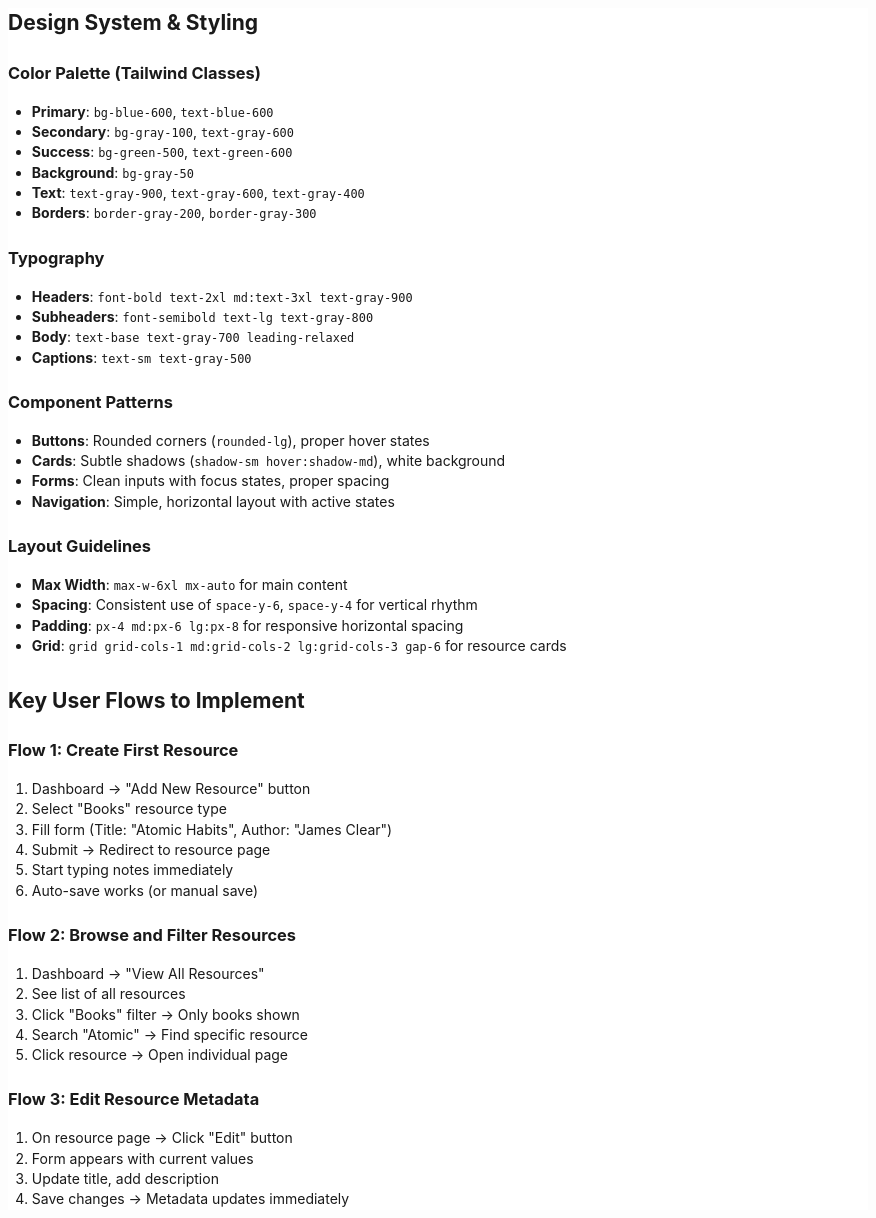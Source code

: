 ## Design System & Styling

### Color Palette (Tailwind Classes)
- **Primary**: `bg-blue-600`, `text-blue-600`
- **Secondary**: `bg-gray-100`, `text-gray-600`
- **Success**: `bg-green-500`, `text-green-600`
- **Background**: `bg-gray-50`
- **Text**: `text-gray-900`, `text-gray-600`, `text-gray-400`
- **Borders**: `border-gray-200`, `border-gray-300`

### Typography
- **Headers**: `font-bold text-2xl md:text-3xl text-gray-900`
- **Subheaders**: `font-semibold text-lg text-gray-800`
- **Body**: `text-base text-gray-700 leading-relaxed`
- **Captions**: `text-sm text-gray-500`

### Component Patterns
- **Buttons**: Rounded corners (`rounded-lg`), proper hover states
- **Cards**: Subtle shadows (`shadow-sm hover:shadow-md`), white background
- **Forms**: Clean inputs with focus states, proper spacing
- **Navigation**: Simple, horizontal layout with active states

### Layout Guidelines
- **Max Width**: `max-w-6xl mx-auto` for main content
- **Spacing**: Consistent use of `space-y-6`, `space-y-4` for vertical rhythm
- **Padding**: `px-4 md:px-6 lg:px-8` for responsive horizontal spacing
- **Grid**: `grid grid-cols-1 md:grid-cols-2 lg:grid-cols-3 gap-6` for resource cards

## Key User Flows to Implement

### Flow 1: Create First Resource
1. Dashboard → "Add New Resource" button
2. Select "Books" resource type
3. Fill form (Title: "Atomic Habits", Author: "James Clear")
4. Submit → Redirect to resource page
5. Start typing notes immediately
6. Auto-save works (or manual save)

### Flow 2: Browse and Filter Resources
1. Dashboard → "View All Resources"
2. See list of all resources
3. Click "Books" filter → Only books shown
4. Search "Atomic" → Find specific resource
5. Click resource → Open individual page

### Flow 3: Edit Resource Metadata
1. On resource page → Click "Edit" button
2. Form appears with current values
3. Update title, add description
4. Save changes → Metadata updates immediately
